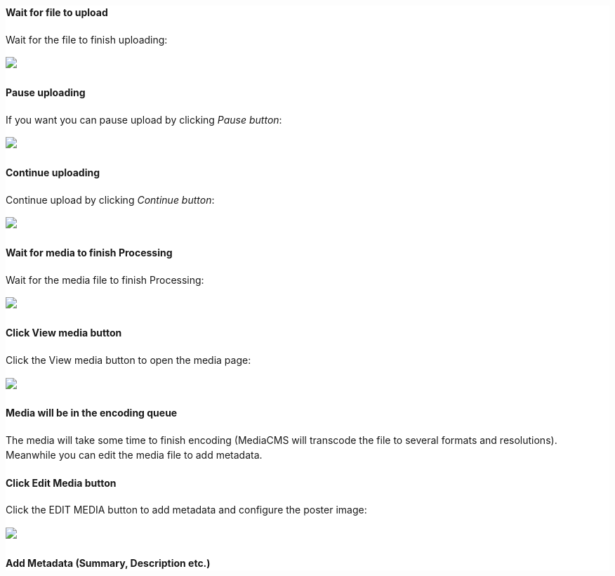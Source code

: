 #### Wait for file to upload

Wait for the file to finish uploading:

<p align="left">
    <img src="./images/Uploading.png"/>
</p>

#### Pause uploading

If you want you can pause upload by clicking _Pause button_:

<p align="left">
    <img src="./images/Pause-button.png"/>
</p>

#### Continue uploading

Continue upload by clicking _Continue button_:

<p align="left">
    <img src="./images/Continue-button.png"/>
</p>

#### Wait for media to finish Processing

Wait for the media file to finish Processing:

<p align="left">
    <img src="./images/Processing.png"/>
</p>

#### Click View media button

Click the View media button to open the media page:

<p align="left">
    <img src="./images/Click-View-media-button.png"/>
</p>

#### Media will be in the encoding queue

The media will take some time to finish encoding (MediaCMS will transcode the file to several formats and resolutions). Meanwhile you can edit the media file to add metadata.

#### Click Edit Media button

Click the EDIT MEDIA button to add metadata and configure the poster image:

<p align="left">
    <img src="./images/Click-Edit-Media-button.png"/>
</p>

#### Add Metadata (Summary, Description etc.)
